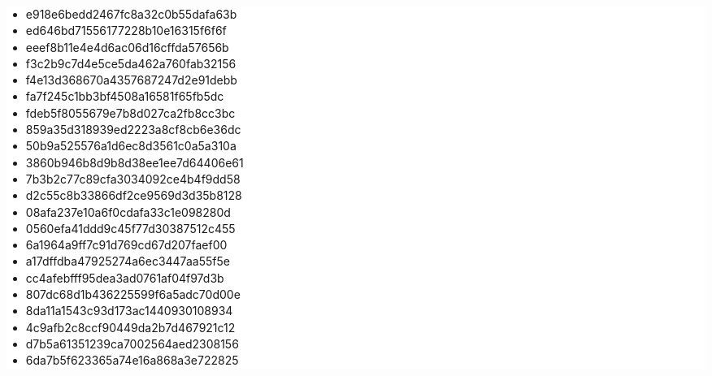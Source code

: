 *   e918e6bedd2467fc8a32c0b55dafa63b
*   ed646bd71556177228b10e16315f6f6f
*   eeef8b11e4e4d6ac06d16cffda57656b
*   f3c2b9c7d4e5ce5da462a760fab32156
*   f4e13d368670a4357687247d2e91debb
*   fa7f245c1bb3bf4508a16581f65fb5dc
*   fdeb5f8055679e7b8d027ca2fb8cc3bc
*   859a35d318939ed2223a8cf8cb6e36dc
*   50b9a525576a1d6ec8d3561c0a5a310a
*   3860b946b8d9b8d38ee1ee7d64406e61
*   7b3b2c77c89cfa3034092ce4b4f9dd58
*   d2c55c8b33866df2ce9569d3d35b8128
*   08afa237e10a6f0cdafa33c1e098280d
*   0560efa41ddd9c45f77d30387512c455
*   6a1964a9ff7c91d769cd67d207faef00
*   a17dffdba47925274a6ec3447aa55f5e
*   cc4afebfff95dea3ad0761af04f97d3b
*   807dc68d1b436225599f6a5adc70d00e
*   8da11a1543c93d173ac1440930108934
*   4c9afb2c8ccf90449da2b7d467921c12
*   d7b5a61351239ca7002564aed2308156
*   6da7b5f623365a74e16a868a3e722825